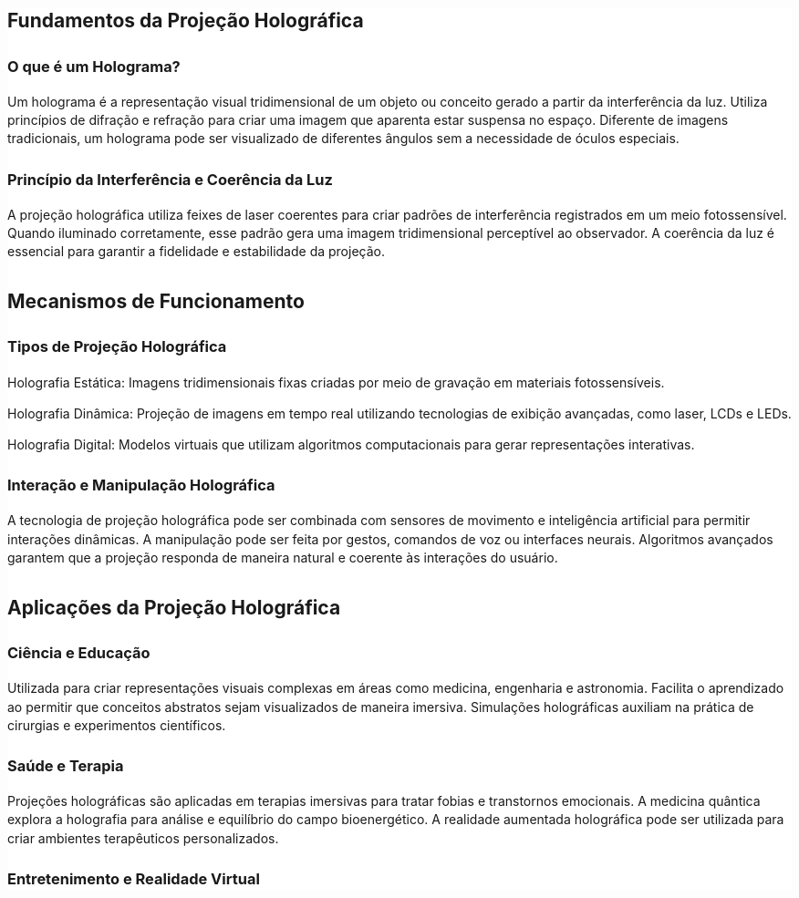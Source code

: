 ## **Fundamentos da Projeção Holográfica**

### **O que é um Holograma?**

Um holograma é a representação visual tridimensional de um objeto ou conceito gerado a partir da interferência da luz. Utiliza princípios de difração e refração para criar uma imagem que aparenta estar suspensa no espaço. Diferente de imagens tradicionais, um holograma pode ser visualizado de diferentes ângulos sem a necessidade de óculos especiais.

### **Princípio da Interferência e Coerência da Luz**

A projeção holográfica utiliza feixes de laser coerentes para criar padrões de interferência registrados em um meio fotossensível. Quando iluminado corretamente, esse padrão gera uma imagem tridimensional perceptível ao observador. A coerência da luz é essencial para garantir a fidelidade e estabilidade da projeção.

## **Mecanismos de Funcionamento**

### **Tipos de Projeção Holográfica**

Holografia Estática: Imagens tridimensionais fixas criadas por meio de gravação em materiais fotossensíveis.

Holografia Dinâmica: Projeção de imagens em tempo real utilizando tecnologias de exibição avançadas, como laser, LCDs e LEDs.

Holografia Digital: Modelos virtuais que utilizam algoritmos computacionais para gerar representações interativas.

### **Interação e Manipulação Holográfica**

A tecnologia de projeção holográfica pode ser combinada com sensores de movimento e inteligência artificial para permitir interações dinâmicas. A manipulação pode ser feita por gestos, comandos de voz ou interfaces neurais. Algoritmos avançados garantem que a projeção responda de maneira natural e coerente às interações do usuário.

## **Aplicações da Projeção Holográfica**

### **Ciência e Educação**

Utilizada para criar representações visuais complexas em áreas como medicina, engenharia e astronomia. Facilita o aprendizado ao permitir que conceitos abstratos sejam visualizados de maneira imersiva. Simulações holográficas auxiliam na prática de cirurgias e experimentos científicos.

### **Saúde e Terapia**

Projeções holográficas são aplicadas em terapias imersivas para tratar fobias e transtornos emocionais. A medicina quântica explora a holografia para análise e equilíbrio do campo bioenergético. A realidade aumentada holográfica pode ser utilizada para criar ambientes terapêuticos personalizados.

### **Entretenimento e Realidade Virtual**
